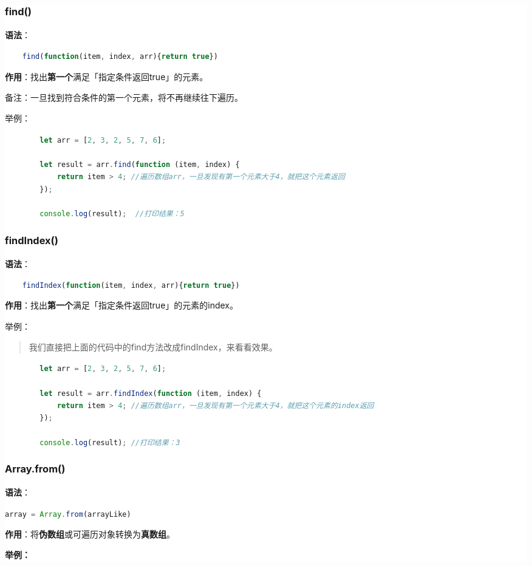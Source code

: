 ### find()

**语法**：

```javascript
    find(function(item, index, arr){return true})
```

**作用**：找出**第一个**满足「指定条件返回true」的元素。

备注：一旦找到符合条件的第一个元素，将不再继续往下遍历。

举例：

```javascript
        let arr = [2, 3, 2, 5, 7, 6];

        let result = arr.find(function (item, index) {
            return item > 4; //遍历数组arr，一旦发现有第一个元素大于4，就把这个元素返回
        });

        console.log(result);  //打印结果：5
```

### findIndex()

**语法**：

```javascript
    findIndex(function(item, index, arr){return true})
```

**作用**：找出**第一个**满足「指定条件返回true」的元素的index。

举例：

> 我们直接把上面的代码中的find方法改成findIndex，来看看效果。

```javascript
        let arr = [2, 3, 2, 5, 7, 6];

        let result = arr.findIndex(function (item, index) {
            return item > 4; //遍历数组arr，一旦发现有第一个元素大于4，就把这个元素的index返回
        });

        console.log(result); //打印结果：3
```


### Array.from()

**语法**：

```javascript
array = Array.from(arrayLike)
```

**作用**：将**伪数组**或可遍历对象转换为**真数组**。

**举例：**
